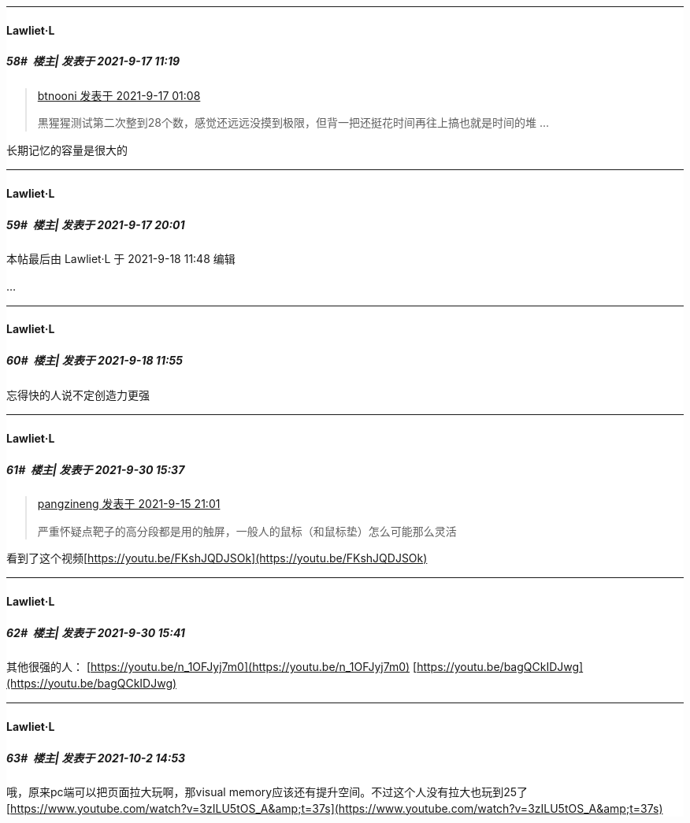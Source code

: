 
*****

####  Lawliet·L  
##### 58#         楼主| 发表于 2021-9-17 11:19


<blockquote><a href="httphttps://bbs.saraba1st.com/2b/forum.php?mod=redirect&amp;goto=findpost&amp;pid=52781709&amp;ptid=2023037" target="_blank">btnooni 发表于 2021-9-17 01:08</a>

黒猩猩测试第二次整到28个数，感觉还远远没摸到极限，但背一把还挺花时间再往上搞也就是时间的堆 ...</blockquote>
长期记忆的容量是很大的


*****

####  Lawliet·L  
##### 59#         楼主| 发表于 2021-9-17 20:01


 本帖最后由 Lawliet·L 于 2021-9-18 11:48 编辑 

…


*****

####  Lawliet·L  
##### 60#         楼主| 发表于 2021-9-18 11:55


忘得快的人说不定创造力更强




*****

####  Lawliet·L  
##### 61#         楼主| 发表于 2021-9-30 15:37


<blockquote><a href="httphttps://bbs.saraba1st.com/2b/forum.php?mod=redirect&amp;goto=findpost&amp;pid=52764269&amp;ptid=2023037" target="_blank">pangzineng 发表于 2021-9-15 21:01</a>

严重怀疑点靶子的高分段都是用的触屏，一般人的鼠标（和鼠标垫）怎么可能那么灵活</blockquote>
看到了这个视频[https://youtu.be/FKshJQDJSOk](https://youtu.be/FKshJQDJSOk)


*****

####  Lawliet·L  
##### 62#         楼主| 发表于 2021-9-30 15:41


其他很强的人： 
[https://youtu.be/n_1OFJyj7m0](https://youtu.be/n_1OFJyj7m0) 
[https://youtu.be/bagQCkIDJwg](https://youtu.be/bagQCkIDJwg)




*****

####  Lawliet·L  
##### 63#         楼主| 发表于 2021-10-2 14:53


哦，原来pc端可以把页面拉大玩啊，那visual memory应该还有提升空间。不过这个人没有拉大也玩到25了[https://www.youtube.com/watch?v=3zILU5tOS_A&amp;t=37s](https://www.youtube.com/watch?v=3zILU5tOS_A&amp;t=37s)


